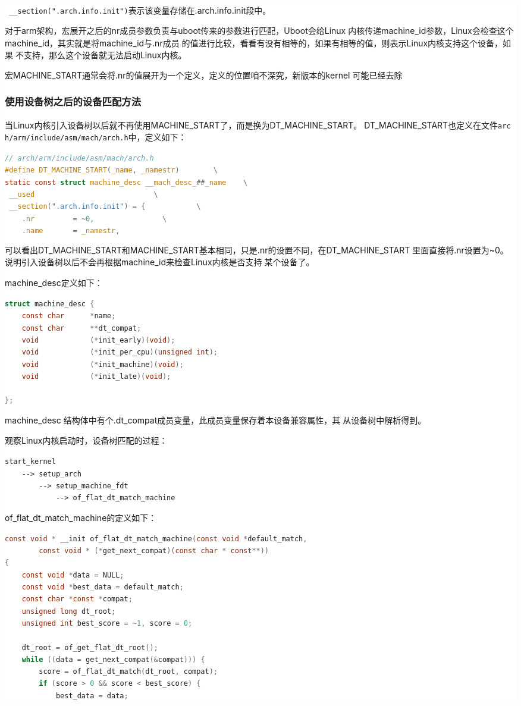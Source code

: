 ` __section(".arch.info.init")`表示该变量存储在.arch.info.init段中。

对于arm架构，宏展开之后的nr成员参数负责与uboot传来的参数进行匹配，Uboot会给Linux
内核传递machine_id参数，Linux会检查这个machine_id，其实就是将machine_id与.nr成员
的值进行比较，看看有没有相等的，如果有相等的值，则表示Linux内核支持这个设备，如果
不支持，那么这个设备就无法启动Linux内核。

宏MACHINE_START通常会将.nr的值展开为一个定义，定义的位置咱不深究，新版本的kernel
可能已经去除


### 使用设备树之后的设备匹配方法

当Linux内核引入设备树以后就不再使用MACHINE_START了，而是换为DT_MACHINE_START。
DT_MACHINE_START也定义在文件`arch/arm/include/asm/mach/arch.h`中，定义如下：
```c
// arch/arm/include/asm/mach/arch.h
#define DT_MACHINE_START(_name, _namestr)        \
static const struct machine_desc __mach_desc_##_name    \
 __used                            \
 __section(".arch.info.init") = {            \
    .nr         = ~0,                \
    .name       = _namestr,
```

可以看出DT_MACHINE_START和MACHINE_START基本相同，只是.nr的设置不同，在DT_MACHINE_START
里面直接将.nr设置为~0。说明引入设备树以后不会再根据machine_id来检查Linux内核是否支持
某个设备了。

machine_desc定义如下：
```c
struct machine_desc {
    const char      *name;
    const char      **dt_compat;
    void            (*init_early)(void);
    void            (*init_per_cpu)(unsigned int);
    void            (*init_machine)(void);
    void            (*init_late)(void);

};
```

machine_desc 结构体中有个.dt_compat成员变量，此成员变量保存着本设备兼容属性，其
从设备树中解析得到。

观察Linux内核启动时，设备树匹配的过程：
```
start_kernel
    --> setup_arch
        --> setup_machine_fdt
            --> of_flat_dt_match_machine
```

of_flat_dt_match_machine的定义如下：
```c
const void * __init of_flat_dt_match_machine(const void *default_match,
        const void * (*get_next_compat)(const char * const**))
{
    const void *data = NULL;
    const void *best_data = default_match;
    const char *const *compat;
    unsigned long dt_root;
    unsigned int best_score = ~1, score = 0;

    dt_root = of_get_flat_dt_root();
    while ((data = get_next_compat(&compat))) {
        score = of_flat_dt_match(dt_root, compat);
        if (score > 0 && score < best_score) {
            best_data = data;
```